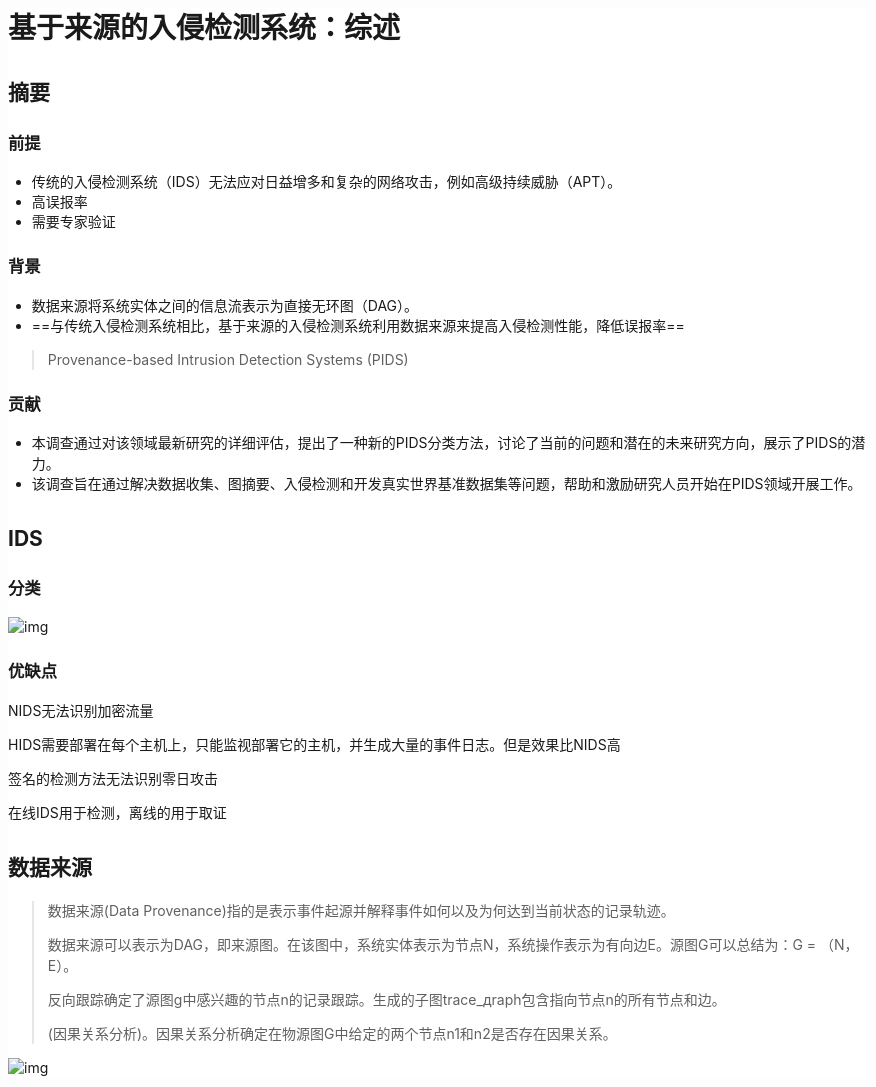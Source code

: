 # 基于来源的入侵检测系统：综述

## 摘要

### 前提

- 传统的入侵检测系统（IDS）无法应对日益增多和复杂的网络攻击，例如高级持续威胁（APT）。
- 高误报率
- 需要专家验证

### 背景

- 数据来源将系统实体之间的信息流表示为直接无环图（DAG）。
- ==与传统入侵检测系统相比，基于来源的入侵检测系统利用数据来源来提高入侵检测性能，降低误报率==

> Provenance-based Intrusion Detection Systems (PIDS)

### 贡献

- 本调查通过对该领域最新研究的详细评估，提出了一种新的PIDS分类方法，讨论了当前的问题和潜在的未来研究方向，展示了PIDS的潜力。
- 该调查旨在通过解决数据收集、图摘要、入侵检测和开发真实世界基准数据集等问题，帮助和激励研究人员开始在PIDS领域开展工作。



## IDS

### 分类

![img](https://cdn.xljsci.com/literature/163655960/page3/vk3l5v.png)

### 优缺点

NIDS无法识别加密流量

HIDS需要部署在每个主机上，只能监视部署它的主机，并生成大量的事件日志。但是效果比NIDS高

签名的检测方法无法识别零日攻击

在线IDS用于检测，离线的用于取证

## 数据来源

> 数据来源(Data Provenance)指的是表示事件起源并解释事件如何以及为何达到当前状态的记录轨迹。
>
> 数据来源可以表示为DAG，即来源图。在该图中，系统实体表示为节点N，系统操作表示为有向边E。源图G可以总结为：G = （N， E）。
>
> 反向跟踪确定了源图g中感兴趣的节点n的记录跟踪。生成的子图trace_дraph包含指向节点n的所有节点和边。
>
> (因果关系分析)。因果关系分析确定在物源图G中给定的两个节点n1和n2是否存在因果关系。

![img](https://oss.xljsci.com//literature/163655960/page0/1750649449911.png)
